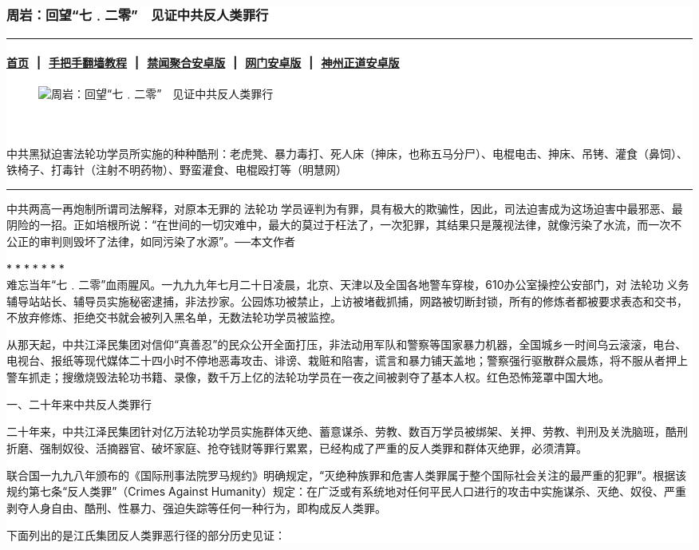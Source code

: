 ### 周岩：回望“七﹒二零”　见证中共反人类罪行
------------------------

#### [首页](https://github.com/gfw-breaker/banned-news/blob/master/README.md) &nbsp;&nbsp;|&nbsp;&nbsp; [手把手翻墙教程](https://github.com/gfw-breaker/guides/wiki) &nbsp;&nbsp;|&nbsp;&nbsp; [禁闻聚合安卓版](https://github.com/gfw-breaker/bn-android) &nbsp;&nbsp;|&nbsp;&nbsp; [网门安卓版](https://github.com/oGate2/oGate) &nbsp;&nbsp;|&nbsp;&nbsp; [神州正道安卓版](https://github.com/SzzdOgate/update) 



<div class="featured_image">
 <span href="https://i.ntdtv.com/assets/uploads/2019/07/1-246.jpg" target="_blank">
  <figure>
   <img alt="周岩：回望“七﹒二零”　见证中共反人类罪行" src="https://i.ntdtv.com/assets/uploads/2019/07/1-246.jpg"/>
  </figure><br/><br/>
 </span>
 <span class="caption">
  中共黑狱迫害法轮功学员所实施的种种酷刑：老虎凳、暴力毒打、死人床（抻床，也称五马分尸）、电棍电击、抻床、吊铐、灌食（鼻饲）、铁椅子、打毒针（注射不明药物）、野蛮灌食、电棍殴打等（明慧网）
 </span>
</div>
<hr/><div class="post_content" itemprop="articleBody">
 <p>
  中共两高一再炮制所谓司法解释，对原本无罪的
  <span href="https://www.ntdtv.com/gb/法轮功.htm">
   法轮功
  </span>
  学员诬判为有罪，具有极大的欺骗性，因此，司法迫害成为这场迫害中最邪恶、最阴险的一招。正如培根所说：“在世间的一切灾难中，最大的莫过于枉法了，一次犯罪，其结果只是蔑视法律，就像污染了水流，而一次不公正的审判则毁坏了法律，如同污染了水源”。──本文作者
 </p>
 <p>
  * * * * * * *
  <br/>
  难忘当年“七﹒二零”血雨腥风。一九九九年七月二十日凌晨，北京、天津以及全国各地警车穿梭，610办公室操控公安部门，对
  <span href="https://www.ntdtv.com/gb/法轮功.htm">
   法轮功
  </span>
  义务辅导站站长、辅导员实施秘密逮捕，非法抄家。公园炼功被禁止，上访被堵截抓捕，网路被切断封锁，所有的修炼者都被要求表态和交书，不放弃修炼、拒绝交书就会被列入黑名单，无数法轮功学员被监控。
 </p>
 <p>
  从那天起，中共江泽民集团对信仰“真善忍”的民众公开全面打压，非法动用军队和警察等国家暴力机器，全国城乡一时间乌云滚滚，电台、电视台、报纸等现代媒体二十四小时不停地恶毒攻击、诽谤、栽赃和陷害，谎言和暴力铺天盖地；警察强行驱散群众晨炼，将不服从者押上警车抓走；搜缴烧毁法轮功书籍、录像，数千万上亿的法轮功学员在一夜之间被剥夺了基本人权。红色恐怖笼罩中国大地。
 </p>
 <p>
  一、二十年来中共反人类罪行
 </p>
 <p>
  二十年来，中共江泽民集团针对亿万法轮功学员实施群体灭绝、蓄意谋杀、劳教、数百万学员被绑架、关押、劳教、判刑及关洗脑班，酷刑折磨、强制奴役、活摘器官、破坏家庭、抢夺钱财等罪行累累，已经构成了严重的反人类罪和群体灭绝罪，必须清算。
 </p>
 <p>
  联合国一九九八年颁布的《国际刑事法院罗马规约》明确规定，“灭绝种族罪和危害人类罪属于整个国际社会关注的最严重的犯罪”。根据该规约第七条“反人类罪”（Crimes Against Humanity）规定：在广泛或有系统地对任何平民人口进行的攻击中实施谋杀、灭绝、奴役、严重剥夺人身自由、酷刑、性暴力、强迫失踪等任何一种行为，即构成反人类罪。
 </p>
 <p>
  下面列出的是江氏集团反人类罪恶行径的部分历史见证：
 </p>
 <p>